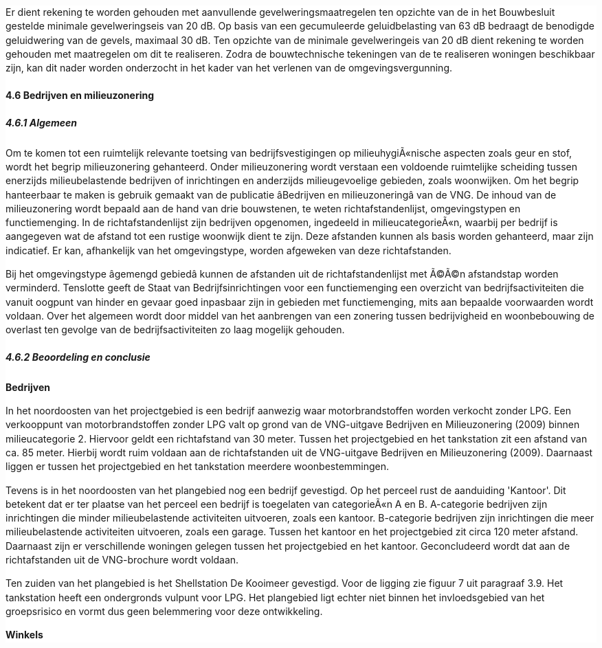 Er dient rekening te worden gehouden met aanvullende gevelweringsmaatregelen ten opzichte van de in het Bouwbesluit gestelde minimale gevelweringseis van 20 dB. Op basis van een gecumuleerde geluidbelasting van 63 dB bedraagt de benodigde geluidwering van de gevels, maximaal 30 dB. Ten opzichte van de minimale gevelweringeis van 20 dB dient rekening te worden gehouden met maatregelen om dit te realiseren. Zodra de bouwtechnische tekeningen van de te realiseren woningen beschikbaar zijn, kan dit nader worden onderzocht in het kader van het verlenen van de omgevingsvergunning.

#### 4\.6 Bedrijven en milieuzonering

##### 4\.6\.1 Algemeen

Om te komen tot een ruimtelijk relevante toetsing van bedrijfsvestigingen op milieuhygiÃ«nische aspecten zoals geur en stof, wordt het begrip milieuzonering gehanteerd. Onder milieuzonering wordt verstaan een voldoende ruimtelijke scheiding tussen enerzijds milieubelastende bedrijven of inrichtingen en anderzijds milieugevoelige gebieden, zoals woonwijken. Om het begrip hanteerbaar te maken is gebruik gemaakt van de publicatie âBedrijven en milieuzoneringâ van de VNG. De inhoud van de milieuzonering wordt bepaald aan de hand van drie bouwstenen, te weten richtafstandenlijst, omgevingstypen en functiemenging. In de richtafstandenlijst zijn bedrijven opgenomen, ingedeeld in milieucategorieÃ«n, waarbij per bedrijf is aangegeven wat de afstand tot een rustige woonwijk dient te zijn. Deze afstanden kunnen als basis worden gehanteerd, maar zijn indicatief. Er kan, afhankelijk van het omgevingstype, worden afgeweken van deze richtafstanden.

Bij het omgevingstype âgemengd gebiedâ kunnen de afstanden uit de richtafstandenlijst met Ã©Ã©n afstandstap worden verminderd. Tenslotte geeft de Staat van Bedrijfsinrichtingen voor een functiemenging een overzicht van bedrijfsactiviteiten die vanuit oogpunt van hinder en gevaar goed inpasbaar zijn in gebieden met functiemenging, mits aan bepaalde voorwaarden wordt voldaan. Over het algemeen wordt door middel van het aanbrengen van een zonering tussen bedrijvigheid en woonbebouwing de overlast ten gevolge van de bedrijfsactiviteiten zo laag mogelijk gehouden.

##### 4\.6\.2 Beoordeling en conclusie

**Bedrijven**

In het noordoosten van het projectgebied is een bedrijf aanwezig waar motorbrandstoffen worden verkocht zonder LPG. Een verkooppunt van motorbrandstoffen zonder LPG valt op grond van de VNG\-uitgave Bedrijven en Milieuzonering (2009\) binnen milieucategorie 2\. Hiervoor geldt een richtafstand van 30 meter. Tussen het projectgebied en het tankstation zit een afstand van ca. 85 meter. Hierbij wordt ruim voldaan aan de richtafstanden uit de VNG\-uitgave Bedrijven en Milieuzonering (2009\). Daarnaast liggen er tussen het projectgebied en het tankstation meerdere woonbestemmingen.

Tevens is in het noordoosten van het plangebied nog een bedrijf gevestigd. Op het perceel rust de aanduiding 'Kantoor'. Dit betekent dat er ter plaatse van het perceel een bedrijf is toegelaten van categorieÃ«n A en B. A\-categorie bedrijven zijn inrichtingen die minder milieubelastende activiteiten uitvoeren, zoals een kantoor. B\-categorie bedrijven zijn inrichtingen die meer milieubelastende activiteiten uitvoeren, zoals een garage. Tussen het kantoor en het projectgebied zit circa 120 meter afstand. Daarnaast zijn er verschillende woningen gelegen tussen het projectgebied en het kantoor. Geconcludeerd wordt dat aan de richtafstanden uit de VNG\-brochure wordt voldaan.

Ten zuiden van het plangebied is het Shellstation De Kooimeer gevestigd. Voor de ligging zie figuur 7 uit paragraaf 3\.9\. Het tankstation heeft een ondergronds vulpunt voor LPG. Het plangebied ligt echter niet binnen het invloedsgebied van het groepsrisico en vormt dus geen belemmering voor deze ontwikkeling.

**Winkels**
